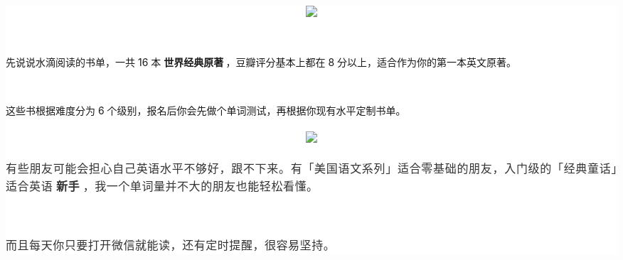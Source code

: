 </p>
<p style="text-align: center;">
<img data-ratio="0.5297297239303589" data-src="" data-type="jpeg" data-w="370" src="{{ '/img/ow5rEn8QGlH3oEETRgFB0ONdtg0SaibDEloARDb3yu8O7bdgKDBe63kaz2YKhMFhqiaFCOiaXicYiaUNhQlFeHZLZNA.jpeg' | prepend: site.img | replace: '//','/' }}" style="height: auto !important;"/>
</p>
<p style="max-width: 100%;min-height: 1em;text-align: center;box-sizing: border-box !important;overflow-wrap: break-word !important;">
<br/>
</p>
</section>
</section>
</section>
<p style="text-align: justify;">
         先说说水滴阅读的书单，一共 16 本
         <strong>
          世界经典原著
         </strong>
         ，豆瓣评分基本上都在 8 分以上，适合作为你的第一本英文原著。
        </p>
<p>
<br style="max-width: 100%;box-sizing: border-box !important;overflow-wrap: break-word !important;"/>
</p>
<p style="text-align: justify;">
         这些书根据难度分为 6 个级别，报名后你会先做个单词测试，再根据你现有水平定制书单。
        </p>
<section style='white-space: normal;max-width: 100%;box-sizing: border-box;color: rgb(51, 51, 51);font-family: -apple-system-font, system-ui, "Helvetica Neue", "PingFang SC", "Hiragino Sans GB", "Microsoft YaHei UI", "Microsoft YaHei", Arial, sans-serif;font-size: 17px;font-variant-ligatures: normal;letter-spacing: 0.544px;orphans: 2;text-align: justify;widows: 2;background-color: rgb(255, 255, 255);overflow-wrap: break-word !important;'>
<section class="" powered-by="xiumi.us" style="max-width: 100%;box-sizing: border-box;overflow-wrap: break-word !important;">
<section style="max-width: 100%;box-sizing: border-box;overflow-wrap: break-word !important;">
<section class="" powered-by="xiumi.us" style="max-width: 100%;box-sizing: border-box;overflow-wrap: break-word !important;">
<section style="max-width: 100%;box-sizing: border-box;overflow-wrap: break-word !important;">
<section style="max-width: 100%;box-sizing: border-box;overflow-wrap: break-word !important;">
<p style="text-align: center;">
<img class="" data-copyright="0" data-ratio="1.3209054593874834" data-s="300,640" data-src="" data-type="jpeg" data-w="751" src="{{ '/img/ow5rEn8QGlH3oEETRgFB0ONdtg0SaibDEefGibPG7ia0RmCM9kr2QT25mDTh9yvUf2sjWCpeKapznrdYAXqP6jxnQ.jpeg' | prepend: site.img | replace: '//','/' }}" style="height: auto !important;"/>
</p>
<p style="text-align: justify;">
<span style="font-size: 16px;letter-spacing: 0.544px;">
                有些朋友可能会担心自己英语水平不够好，跟不下来。有「美国语文系列」适合零基础的朋友，入门级的「经典童话」适合英语
                <strong>
                 新手
                </strong>
                ，我一个单词量并不大的朋友也能轻松看懂。
               </span>
<br/>
</p>
</section>
</section>
</section>
</section>
<section>
<br style="max-width: 100%;box-sizing: border-box !important;overflow-wrap: break-word !important;"/>
</section>
<p style="text-align: justify;">
<span style="font-size: 16px;">
            而且每天你只要打开微信就能读，还有定时提醒，很容易坚持。